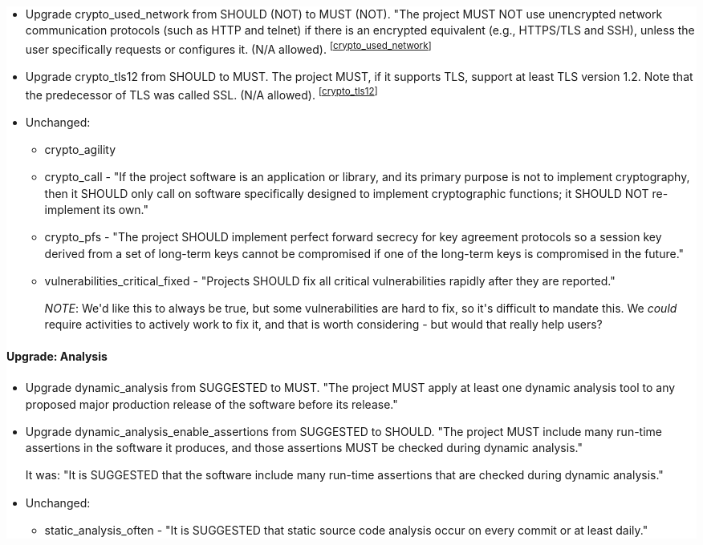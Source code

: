 *   Upgrade crypto_used_network from SHOULD (NOT) to MUST (NOT).
    "The project MUST NOT use
    unencrypted network communication protocols (such as HTTP
    and telnet) if there is an encrypted equivalent (e.g., HTTPS/TLS and SSH),
    unless the user specifically requests or configures it.
    (N/A allowed).
    <sup>[<a href="#crypto_used_network">crypto_used_network</a>]</sup>

*   Upgrade crypto_tls12 from SHOULD to MUST.
    The project MUST, if it supports TLS, support at least TLS version 1.2.
    Note that the predecessor of TLS was called SSL.
    (N/A allowed).
    <sup>[<a href="#crypto_tls12">crypto_tls12</a>]</sup>

* Unchanged:

    - crypto_agility

    - crypto_call -
      "If the project software is an application or library, and
      its primary purpose is not to implement cryptography, then it
      SHOULD only call on software specifically designed to implement
      cryptographic functions; it SHOULD NOT re-implement its own."

    - crypto_pfs -
      "The project SHOULD implement perfect forward secrecy for key
      agreement protocols so a session key derived from a set of
      long-term keys cannot be compromised if one of the long-term keys
      is compromised in the future."

    - vulnerabilities_critical_fixed -
      "Projects SHOULD fix all critical vulnerabilities rapidly after
      they are reported."

      *NOTE*: We'd like this to always be true, but some vulnerabilities
      are hard to fix, so it's difficult to mandate this.
      We *could* require activities to actively work to fix it, and
      that is worth considering - but would that really help users?

#### Upgrade: Analysis

*   Upgrade dynamic_analysis from SUGGESTED to MUST.
     "The project MUST apply at least one dynamic analysis tool
     to any proposed major production release of the software before
     its release."

*   Upgrade dynamic_analysis_enable_assertions from SUGGESTED to SHOULD.
    "The project MUST include many run-time assertions in the software
    it produces, and those assertions MUST be checked during dynamic analysis."

    It was: "It is SUGGESTED that the software include many run-time assertions
    that are checked during dynamic analysis."

*   Unchanged:

    - static_analysis_often -
      "It is SUGGESTED that static source code analysis occur on every
      commit or at least daily."
